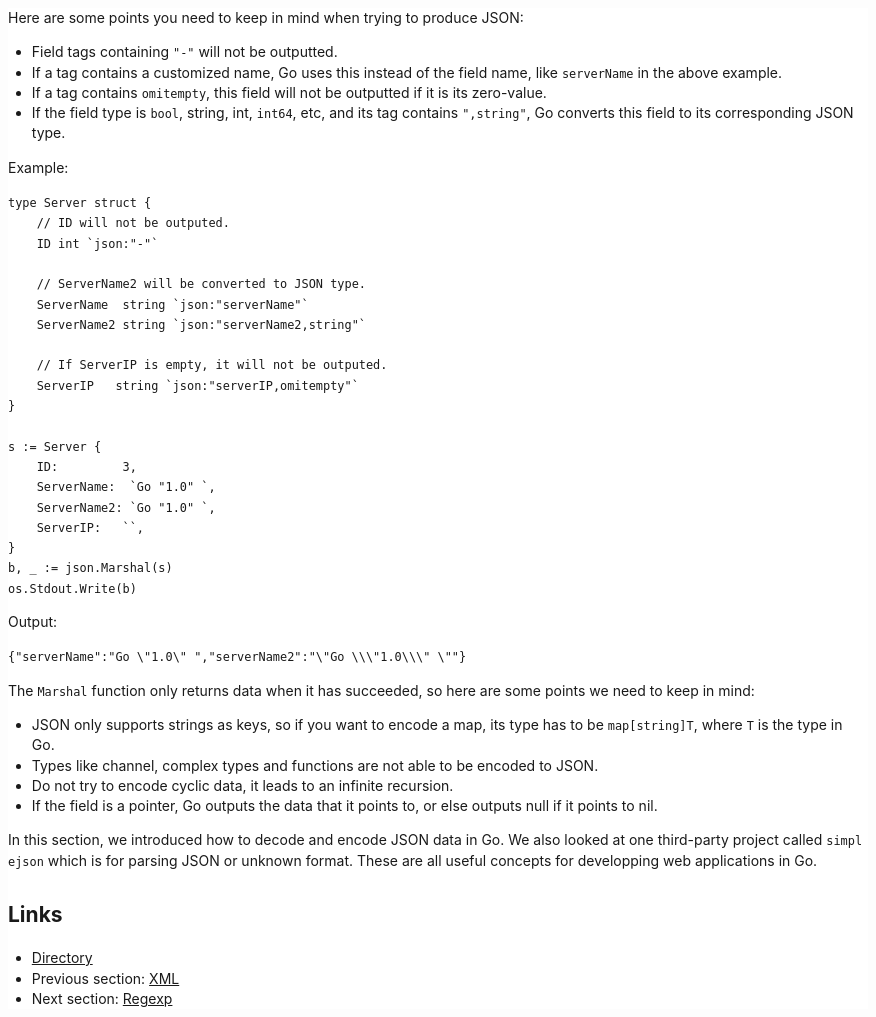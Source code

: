Here are some points you need to keep in mind when trying to produce JSON:

* Field tags containing `"-"` will not be outputted.
* If a tag contains a customized name, Go uses this instead of the field name, like `serverName` in the above example.
* If a tag contains `omitempty`, this field will not be outputted if it is its zero-value.
* If the field type is `bool`, string, int, `int64`, etc, and its tag contains `",string"`, Go converts this field to its corresponding JSON type.

Example:

```text
type Server struct {
    // ID will not be outputed.
    ID int `json:"-"`

    // ServerName2 will be converted to JSON type.
    ServerName  string `json:"serverName"`
    ServerName2 string `json:"serverName2,string"`

    // If ServerIP is empty, it will not be outputed.
    ServerIP   string `json:"serverIP,omitempty"`
}

s := Server {
    ID:         3,
    ServerName:  `Go "1.0" `,
    ServerName2: `Go "1.0" `,
    ServerIP:   ``,
}
b, _ := json.Marshal(s)
os.Stdout.Write(b)
```

Output:

```text
{"serverName":"Go \"1.0\" ","serverName2":"\"Go \\\"1.0\\\" \""}
```

The `Marshal` function only returns data when it has succeeded, so here are some points we need to keep in mind:

* JSON only supports strings as keys, so if you want to encode a map, its type has to be `map[string]T`, where `T` is the type in Go.
* Types like channel, complex types and functions are not able to be encoded to JSON.
* Do not try to encode cyclic data, it leads to an infinite recursion.
* If the field is a pointer, Go outputs the data that it points to, or else outputs null if it points to nil.

In this section, we introduced how to decode and encode JSON data in Go. We also looked at one third-party project called `simplejson` which is for parsing JSON or unknown format. These are all useful concepts for developping web applications in Go.

## Links

* [Directory](preface.md)
* Previous section: [XML](07.1.md)
* Next section: [Regexp](07.3.md)

